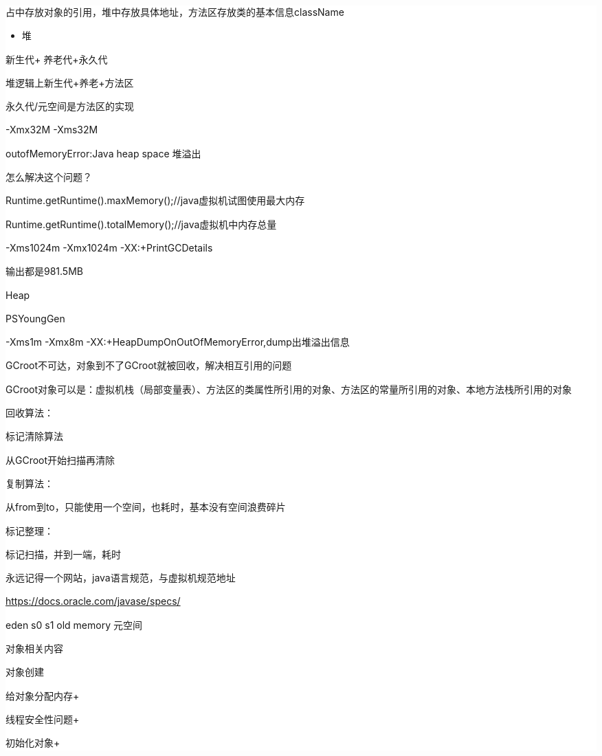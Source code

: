 占中存放对象的引用，堆中存放具体地址，方法区存放类的基本信息className

- 堆

新生代+ 养老代+永久代

堆逻辑上新生代+养老+方法区

永久代/元空间是方法区的实现

-Xmx32M -Xms32M

outofMemoryError:Java heap space 堆溢出

怎么解决这个问题？


Runtime.getRuntime().maxMemory();//java虚拟机试图使用最大内存

Runtime.getRuntime().totalMemory();//java虚拟机中内存总量

-Xms1024m -Xmx1024m -XX:+PrintGCDetails

输出都是981.5MB

Heap

PSYoungGen  


-Xms1m -Xmx8m -XX:+HeapDumpOnOutOfMemoryError,dump出堆溢出信息

 GCroot不可达，对象到不了GCroot就被回收，解决相互引用的问题

 GCroot对象可以是：虚拟机栈（局部变量表）、方法区的类属性所引用的对象、方法区的常量所引用的对象、本地方法栈所引用的对象

回收算法：

标记清除算法

从GCroot开始扫描再清除

复制算法：

从from到to，只能使用一个空间，也耗时，基本没有空间浪费碎片

标记整理：

标记扫描，并到一端，耗时

永远记得一个网站，java语言规范，与虚拟机规范地址

https://docs.oracle.com/javase/specs/

eden s0 s1 old memory 元空间

对象相关内容

对象创建

给对象分配内存+

线程安全性问题+

初始化对象+
